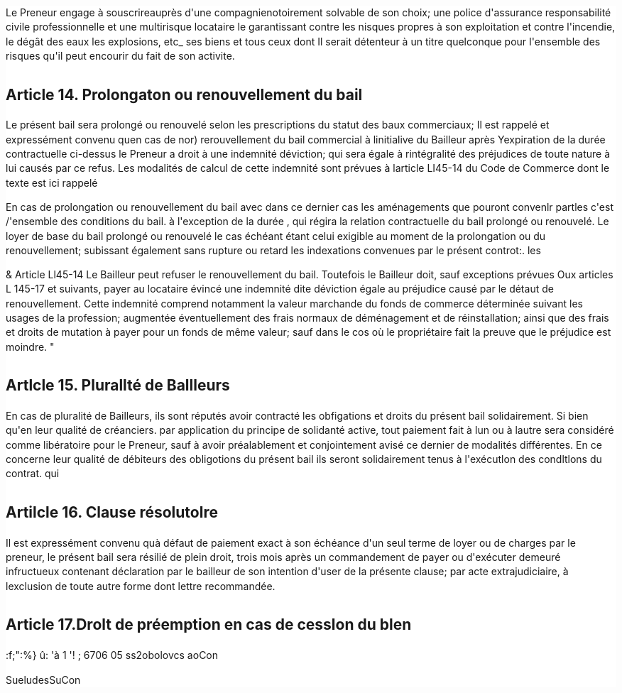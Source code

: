 Le Preneur engage à souscrireauprès d'une compagnienotoirement   solvable de son choix; une police d'assurance responsabilité   civile   professionnelle et une multirisque locataire le garantissant contre les nisques propres à son exploitation et contre l'incendie, le dégât des eaux les explosions, etc\_ ses biens et tous ceux dont Il serait détenteur à un titre quelconque pour I'ensemble des risques qu'il peut encourir du fait de son activite.

## Article 14. Prolongaton ou renouvellement du bail

Le présent bail sera prolongé ou renouvelé selon les prescriptions du statut des baux commerciaux; Il   est rappelé et expressément convenu quen cas de nor) rerouvellement du bail commercial à linitialive du Bailleur après Yexpiration de la durée contractuelle ci-dessus le Preneur a droit à une indemnité déviction; qui sera égale à rintégralité des préjudices de toute nature à lui causés par ce refus. Les modalités de calcul de cette indemnité sont prévues à larticle LI45-14 du Code de Commerce dont le texte est ici rappelé

En cas de prolongation ou renouvellement du bail avec dans ce dernier cas les aménagements que pouront convenlr partles c'est /'ensemble des conditions du bail. à l'exception de la durée , qui régira la relation contractuelle du bail prolongé ou renouvelé. Le loyer de base du bail prolongé ou renouvelé le cas échéant étant celui exigible au moment de la prolongation ou du renouvellement; subissant également sans rupture ou retard les indexations convenues par le présent controt:. les

& Article Ll45-14 Le Bailleur peut refuser le renouvellement du bail.  Toutefois le Bailleur doit,  sauf exceptions prévues Oux articles L 145-17 et suivants, payer au locataire évincé une indemnité dite déviction égale au préjudice causé par le détaut de renouvellement. Cette indemnité comprend notamment la valeur marchande du fonds de commerce déterminée suivant les usages de la profession; augmentée éventuellement des frais normaux de déménagement et de réinstallation; ainsi que des frais et droits de mutation à payer pour un fonds de même valeur; sauf dans le cos où le propriétaire fait la preuve que le préjudice est moindre. "

## Artlcle 15. Plurallté de Ballleurs

En cas de pluralité de Bailleurs, ils sont réputés avoir contracté les obfigations et droits du présent bail solidairement. Si bien qu'en leur qualité de créanciers. par application du principe de solidanté active, tout paiement fait à Iun ou à lautre sera considéré comme libératoire pour le Preneur, sauf à avoir préalablement et conjointement avisé ce dernier de modalités différentes. En ce concerne leur qualité de débiteurs des obligotions du présent bail ils seront solidairement tenus à l'exécutlon des condltlons du contrat. qui

## Artilcle 16. Clause résolutolre

Il est expressément convenu quà défaut de paiement exact à son échéance d'un seul terme de loyer ou de charges par le preneur, le présent bail sera résilié de plein droit, trois mois après un commandement de payer ou d'exécuter demeuré infructueux contenant déclaration par le bailleur de son intention d'user de la présente clause; par acte extrajudiciaire, à lexclusion de toute autre forme dont lettre recommandée.

## Article 17.Drolt de préemption en cas de cesslon du blen



:f;":%} û: 'à 1 '! ; 6706 05 ss2obolovcs aoCon

SueludesSuCon
